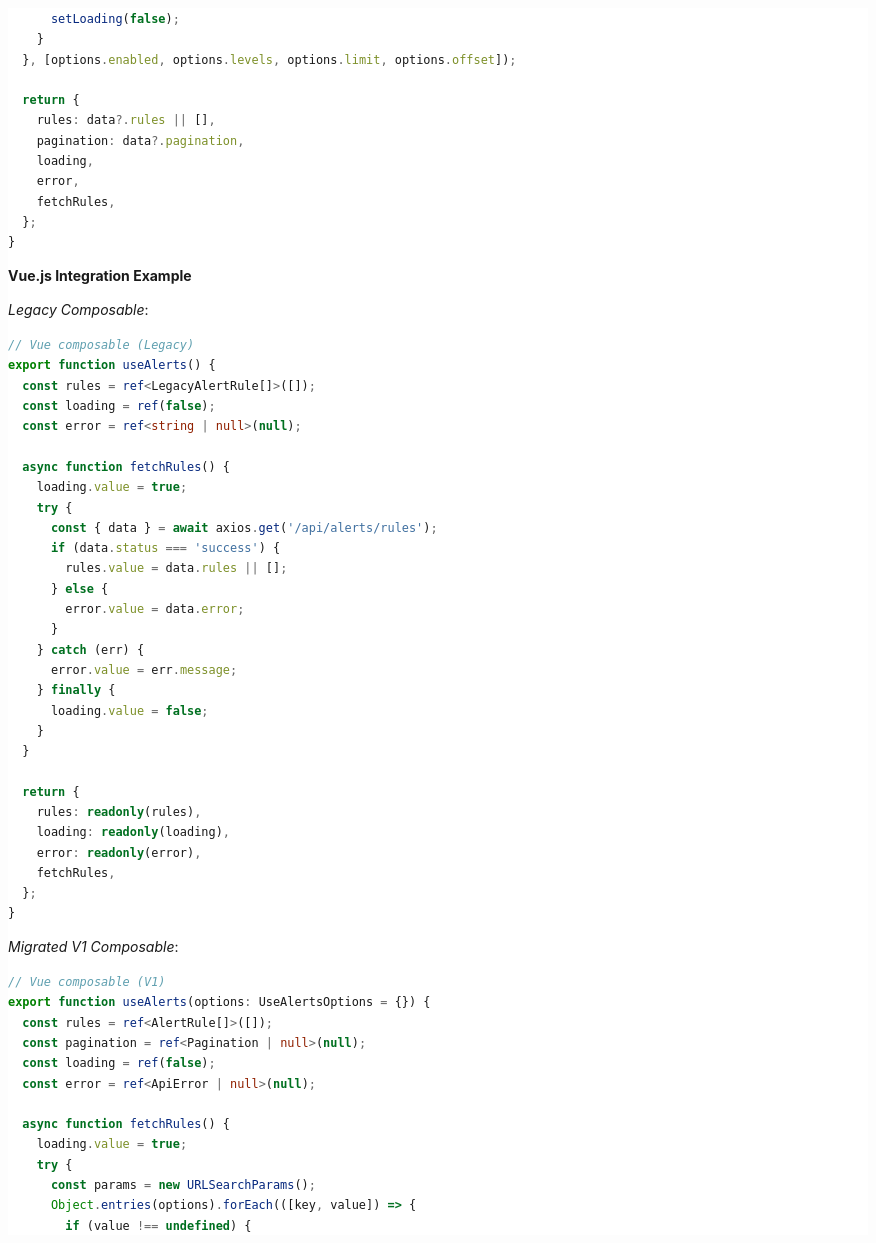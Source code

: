 ```typescript
      setLoading(false);
    }
  }, [options.enabled, options.levels, options.limit, options.offset]);

  return {
    rules: data?.rules || [],
    pagination: data?.pagination,
    loading,
    error,
    fetchRules,
  };
}
```

**Vue.js Integration Example**

_Legacy Composable_:

```typescript
// Vue composable (Legacy)
export function useAlerts() {
  const rules = ref<LegacyAlertRule[]>([]);
  const loading = ref(false);
  const error = ref<string | null>(null);

  async function fetchRules() {
    loading.value = true;
    try {
      const { data } = await axios.get('/api/alerts/rules');
      if (data.status === 'success') {
        rules.value = data.rules || [];
      } else {
        error.value = data.error;
      }
    } catch (err) {
      error.value = err.message;
    } finally {
      loading.value = false;
    }
  }

  return {
    rules: readonly(rules),
    loading: readonly(loading),
    error: readonly(error),
    fetchRules,
  };
}
```

_Migrated V1 Composable_:

```typescript
// Vue composable (V1)
export function useAlerts(options: UseAlertsOptions = {}) {
  const rules = ref<AlertRule[]>([]);
  const pagination = ref<Pagination | null>(null);
  const loading = ref(false);
  const error = ref<ApiError | null>(null);

  async function fetchRules() {
    loading.value = true;
    try {
      const params = new URLSearchParams();
      Object.entries(options).forEach(([key, value]) => {
        if (value !== undefined) {
```